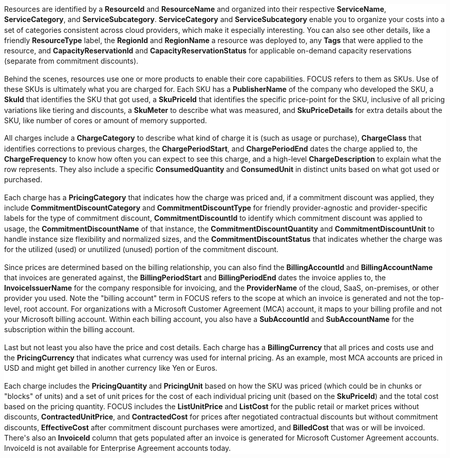 Resources are identified by a **ResourceId** and **ResourceName** and organized into their respective **ServiceName**, **ServiceCategory**, and **ServiceSubcategory**. **ServiceCategory** and **ServiceSubcategory** enable you to organize your costs into a set of categories consistent across cloud providers, which make it especially interesting. You can also see other details, like a friendly **ResourceType** label, the **RegionId** and **RegionName** a resource was deployed to, any **Tags** that were applied to the resource, and **CapacityReservationId** and **CapacityReservationStatus** for applicable on-demand capacity reservations (separate from commitment discounts).

Behind the scenes, resources use one or more products to enable their core capabilities. FOCUS refers to them as SKUs. Use of these SKUs is ultimately what you are charged for. Each SKU has a **PublisherName** of the company who developed the SKU, a **SkuId** that identifies the SKU that got used, a **SkuPriceId** that identifies the specific price-point for the SKU, inclusive of all pricing variations like tiering and discounts, a **SkuMeter** to describe what was measured, and **SkuPriceDetails** for extra details about the SKU, like number of cores or amount of memory supported.

All charges include a **ChargeCategory** to describe what kind of charge it is (such as usage or purchase), **ChargeClass** that identifies corrections to previous charges, the **ChargePeriodStart**, and **ChargePeriodEnd** dates the charge applied to, the **ChargeFrequency** to know how often you can expect to see this charge, and a high-level **ChargeDescription** to explain what the row represents. They also include a specific **ConsumedQuantity** and **ConsumedUnit** in distinct units based on what got used or purchased.

Each charge has a **PricingCategory** that indicates how the charge was priced and, if a commitment discount was applied, they include **CommitmentDiscountCategory** and **CommitmentDiscountType** for friendly provider-agnostic and provider-specific labels for the type of commitment discount, **CommitmentDiscountId** to identify which commitment discount was applied to usage, the **CommitmentDiscountName** of that instance, the **CommitmentDiscountQuantity** and **CommitmentDiscountUnit** to handle instance size flexibility and normalized sizes, and the **CommitmentDiscountStatus** that indicates whether the charge was for the utilized (used) or unutilized (unused) portion of the commitment discount.

Since prices are determined based on the billing relationship, you can also find the **BillingAccountId** and **BillingAccountName** that invoices are generated against, the **BillingPeriodStart** and **BillingPeriodEnd** dates the invoice applies to, the **InvoiceIssuerName** for the company responsible for invoicing, and the **ProviderName** of the cloud, SaaS, on-premises, or other provider you used. Note the "billing account" term in FOCUS refers to the scope at which an invoice is generated and not the top-level, root account. For organizations with a Microsoft Customer Agreement (MCA) account, it maps to your billing profile and not your Microsoft billing account. Within each billing account, you also have a **SubAccountId** and **SubAccountName** for the subscription within the billing account.

Last but not least you also have the price and cost details. Each charge has a **BillingCurrency** that all prices and costs use and the **PricingCurrency** that indicates what currency was used for internal pricing. As an example, most MCA accounts are priced in USD and might get billed in another currency like Yen or Euros.

Each charge includes the **PricingQuantity** and **PricingUnit** based on how the SKU was priced (which could be in chunks or "blocks" of units) and a set of unit prices for the cost of each individual pricing unit (based on the **SkuPriceId**) and the total cost based on the pricing quantity. FOCUS includes the **ListUnitPrice** and **ListCost** for the public retail or market prices without discounts, **ContractedUnitPrice**, and **ContractedCost** for prices after negotiated contractual discounts but without commitment discounts, **EffectiveCost** after commitment discount purchases were amortized, and **BilledCost** that was or will be invoiced. There's also an **InvoiceId** column that gets populated after an invoice is generated for Microsoft Customer Agreement accounts. InvoiceId is not available for Enterprise Agreement accounts today.
